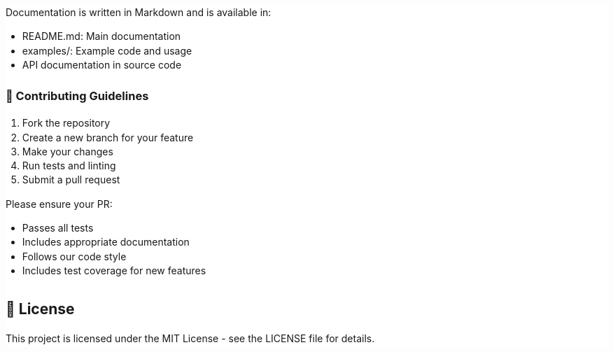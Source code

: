 Documentation is written in Markdown and is available in:
- README.md: Main documentation
- examples/: Example code and usage
- API documentation in source code

### 🤝 Contributing Guidelines

1. Fork the repository
2. Create a new branch for your feature
3. Make your changes
4. Run tests and linting
5. Submit a pull request

Please ensure your PR:
- Passes all tests
- Includes appropriate documentation
- Follows our code style
- Includes test coverage for new features

## 📄 License

This project is licensed under the MIT License - see the LICENSE file for details.
